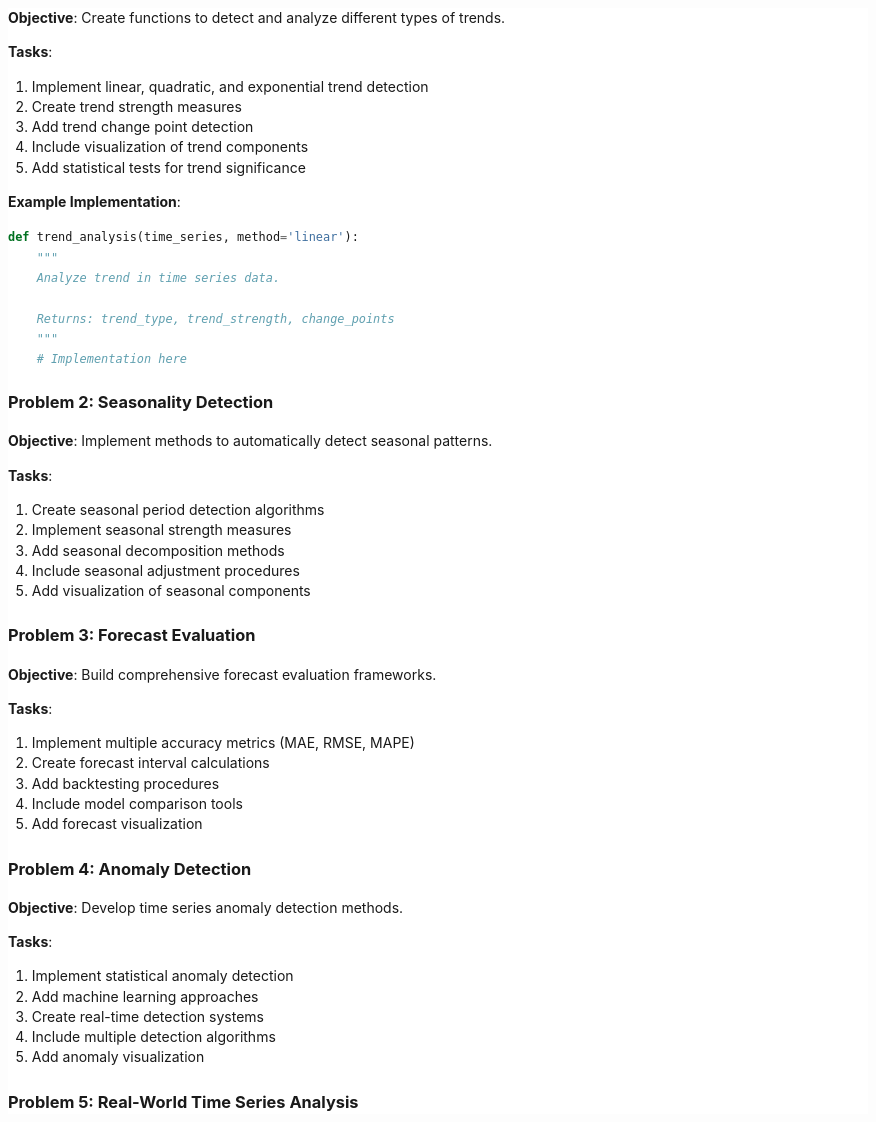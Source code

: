**Objective**: Create functions to detect and analyze different types of trends.

**Tasks**:
1. Implement linear, quadratic, and exponential trend detection
2. Create trend strength measures
3. Add trend change point detection
4. Include visualization of trend components
5. Add statistical tests for trend significance

**Example Implementation**:
```python
def trend_analysis(time_series, method='linear'):
    """
    Analyze trend in time series data.
    
    Returns: trend_type, trend_strength, change_points
    """
    # Implementation here
```

### Problem 2: Seasonality Detection

**Objective**: Implement methods to automatically detect seasonal patterns.

**Tasks**:
1. Create seasonal period detection algorithms
2. Implement seasonal strength measures
3. Add seasonal decomposition methods
4. Include seasonal adjustment procedures
5. Add visualization of seasonal components

### Problem 3: Forecast Evaluation

**Objective**: Build comprehensive forecast evaluation frameworks.

**Tasks**:
1. Implement multiple accuracy metrics (MAE, RMSE, MAPE)
2. Create forecast interval calculations
3. Add backtesting procedures
4. Include model comparison tools
5. Add forecast visualization

### Problem 4: Anomaly Detection

**Objective**: Develop time series anomaly detection methods.

**Tasks**:
1. Implement statistical anomaly detection
2. Add machine learning approaches
3. Create real-time detection systems
4. Include multiple detection algorithms
5. Add anomaly visualization

### Problem 5: Real-World Time Series Analysis
